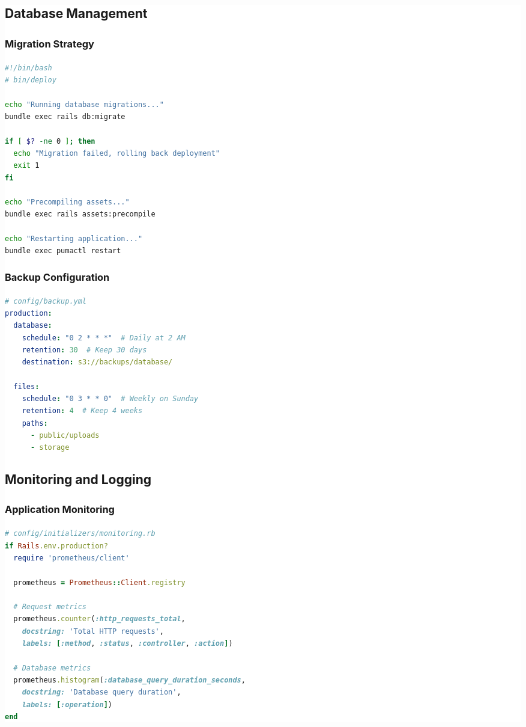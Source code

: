 
## Database Management

### Migration Strategy
```bash
#!/bin/bash
# bin/deploy

echo "Running database migrations..."
bundle exec rails db:migrate

if [ $? -ne 0 ]; then
  echo "Migration failed, rolling back deployment"
  exit 1
fi

echo "Precompiling assets..."
bundle exec rails assets:precompile

echo "Restarting application..."
bundle exec pumactl restart
```

### Backup Configuration
```yaml
# config/backup.yml
production:
  database:
    schedule: "0 2 * * *"  # Daily at 2 AM
    retention: 30  # Keep 30 days
    destination: s3://backups/database/
    
  files:
    schedule: "0 3 * * 0"  # Weekly on Sunday
    retention: 4  # Keep 4 weeks
    paths:
      - public/uploads
      - storage
```

## Monitoring and Logging

### Application Monitoring
```ruby
# config/initializers/monitoring.rb
if Rails.env.production?
  require 'prometheus/client'
  
  prometheus = Prometheus::Client.registry
  
  # Request metrics
  prometheus.counter(:http_requests_total, 
    docstring: 'Total HTTP requests',
    labels: [:method, :status, :controller, :action])
    
  # Database metrics  
  prometheus.histogram(:database_query_duration_seconds,
    docstring: 'Database query duration',
    labels: [:operation])
end
```
